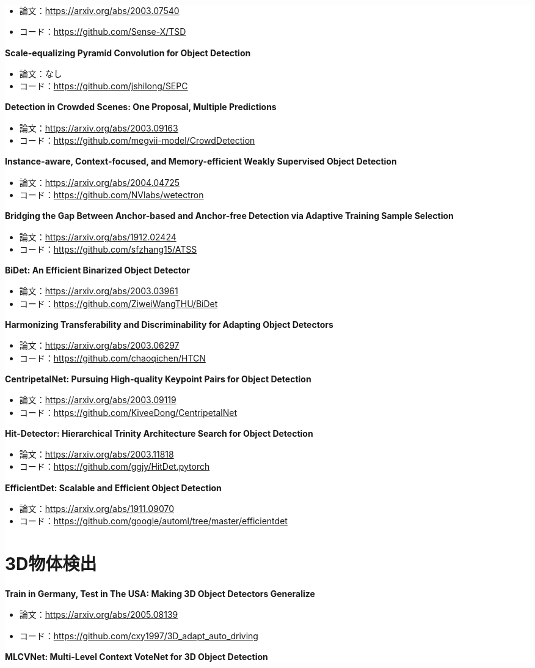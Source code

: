 - 論文：https://arxiv.org/abs/2003.07540

- コード：https://github.com/Sense-X/TSD 

**Scale-equalizing Pyramid Convolution for Object Detection**

- 論文：なし
- コード：https://github.com/jshilong/SEPC 

**Detection in Crowded Scenes: One Proposal, Multiple Predictions**

- 論文：https://arxiv.org/abs/2003.09163
- コード：https://github.com/megvii-model/CrowdDetection

**Instance-aware, Context-focused, and Memory-efficient Weakly Supervised Object Detection**

- 論文：https://arxiv.org/abs/2004.04725
- コード：https://github.com/NVlabs/wetectron

**Bridging the Gap Between Anchor-based and Anchor-free Detection via Adaptive Training Sample Selection**

- 論文：https://arxiv.org/abs/1912.02424 
- コード：https://github.com/sfzhang15/ATSS

**BiDet: An Efficient Binarized Object Detector**

- 論文：https://arxiv.org/abs/2003.03961 
- コード：https://github.com/ZiweiWangTHU/BiDet

**Harmonizing Transferability and Discriminability for Adapting Object Detectors**

- 論文：https://arxiv.org/abs/2003.06297
- コード：https://github.com/chaoqichen/HTCN

**CentripetalNet: Pursuing High-quality Keypoint Pairs for Object Detection**

- 論文：https://arxiv.org/abs/2003.09119
- コード：https://github.com/KiveeDong/CentripetalNet

**Hit-Detector: Hierarchical Trinity Architecture Search for Object Detection**

- 論文：https://arxiv.org/abs/2003.11818
- コード：https://github.com/ggjy/HitDet.pytorch

**EfficientDet: Scalable and Efficient Object Detection**

- 論文：https://arxiv.org/abs/1911.09070
- コード：https://github.com/google/automl/tree/master/efficientdet 

<a name="3D-Object-Detection"></a>

# 3D物体検出

**Train in Germany, Test in The USA: Making 3D Object Detectors Generalize**

- 論文：https://arxiv.org/abs/2005.08139

- コード：https://github.com/cxy1997/3D_adapt_auto_driving

**MLCVNet: Multi-Level Context VoteNet for 3D Object Detection**
